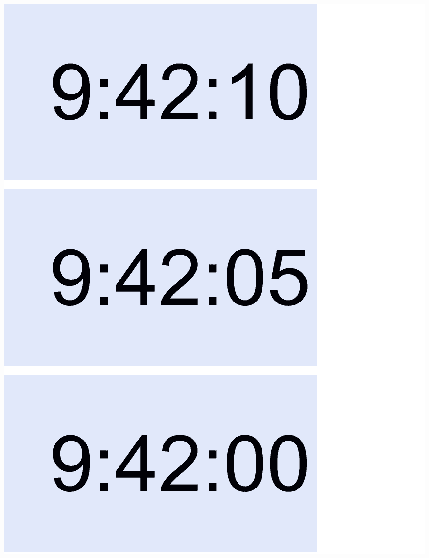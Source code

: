 ![](img/8fe3c31ad329ff84ac50383c973887f9_213.png)

![](img/8fe3c31ad329ff84ac50383c973887f9_214.png)

![](img/8fe3c31ad329ff84ac50383c973887f9_215.png)
